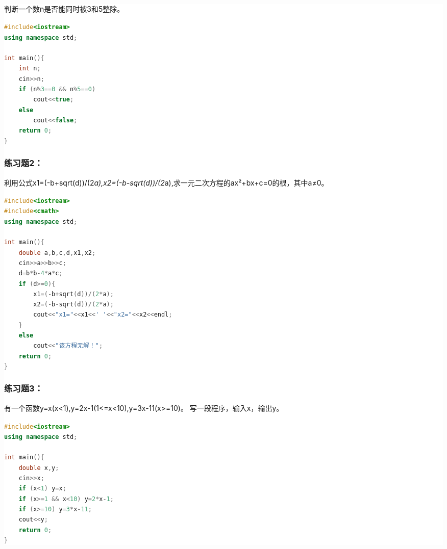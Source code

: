 判断一个数n是否能同时被3和5整除。

``` C++
#include<iostream>
using namespace std;

int main(){
	int n;
	cin>>n;
	if (n%3==0 && n%5==0)
		cout<<true;
	else
		cout<<false;
	return 0; 
}
```



### 练习题2：

利用公式x1=(-b+sqrt(d))/(2*a),x2=(-b-sqrt(d))/(2*a),求一元二次方程的ax²+bx+c=0的根，其中a≠0。

``` C++
#include<iostream>
#include<cmath>
using namespace std;

int main(){
	double a,b,c,d,x1,x2;
	cin>>a>>b>>c;
	d=b*b-4*a*c;
	if (d>=0){
		x1=(-b+sqrt(d))/(2*a);
		x2=(-b-sqrt(d))/(2*a);
		cout<<"x1="<<x1<<' '<<"x2="<<x2<<endl;
	}
	else
		cout<<"该方程无解！";
	return 0; 
}
```



### 练习题3：

有一个函数y=x(x<1),y=2x-1(1<=x<10),y=3x-11(x>=10)。
写一段程序，输入x，输出y。

``` C++
#include<iostream>
using namespace std;

int main(){
	double x,y;
	cin>>x;
	if (x<1) y=x;
	if (x>=1 && x<10) y=2*x-1;
	if (x>=10) y=3*x-11;
	cout<<y;
	return 0; 
}
```




